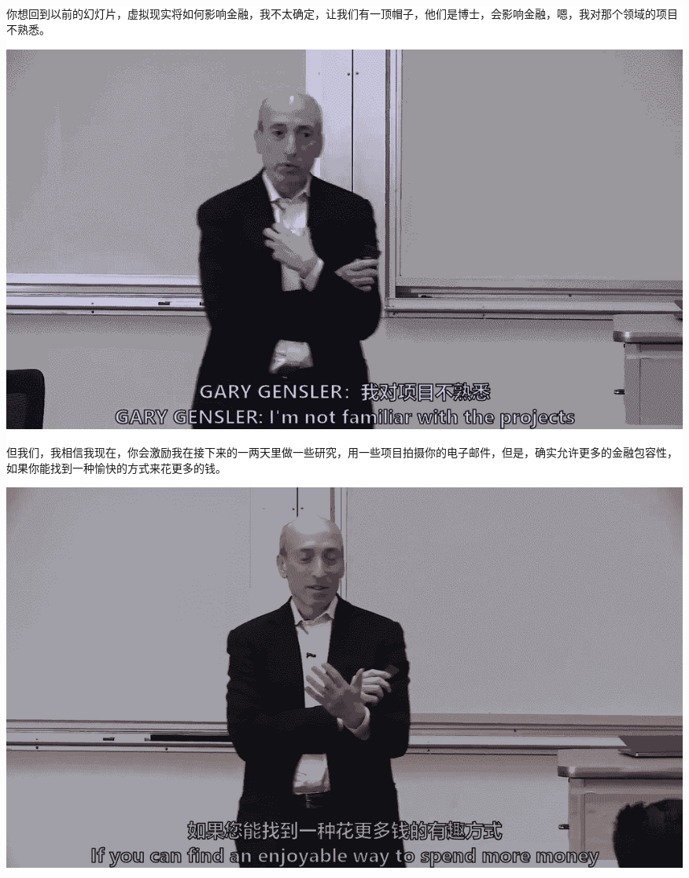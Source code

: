 你想回到以前的幻灯片，虚拟现实将如何影响金融，我不太确定，让我们有一顶帽子，他们是博士，会影响金融，嗯，我对那个领域的项目不熟悉。



![](img/82c088ebd56fdde565530340831bcd21_40.png)

但我们，我相信我现在，你会激励我在接下来的一两天里做一些研究，用一些项目拍摄你的电子邮件，但是，确实允许更多的金融包容性，如果你能找到一种愉快的方式来花更多的钱。



![](img/82c088ebd56fdde565530340831bcd21_42.png)
